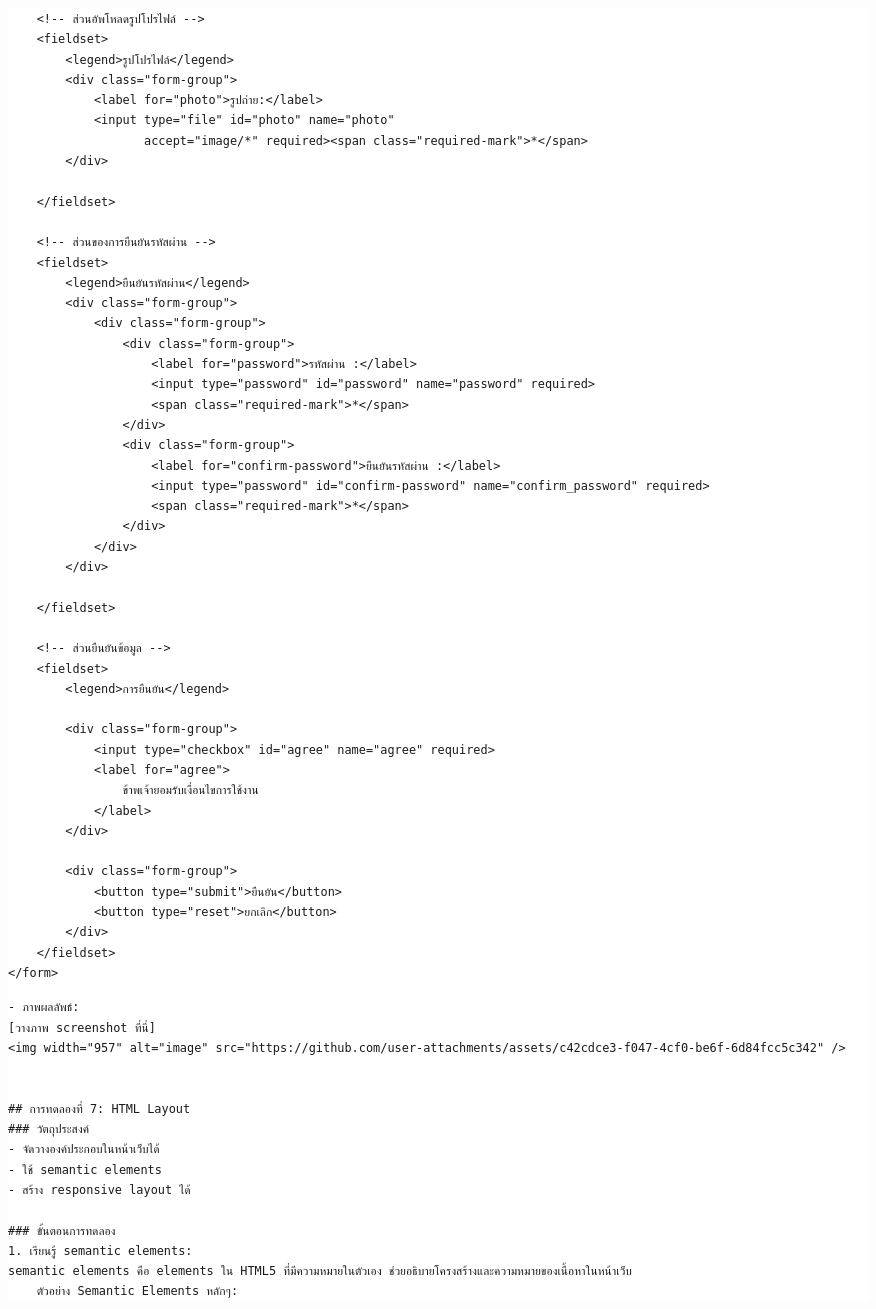         <!-- ส่วนอัพโหลดรูปโปรไฟล์ -->
        <fieldset>
            <legend>รูปโปรไฟล์</legend>
            <div class="form-group">
                <label for="photo">รูปถ่าย:</label>
                <input type="file" id="photo" name="photo" 
                       accept="image/*" required><span class="required-mark">*</span>
            </div>
    
        </fieldset>
    
        <!-- ส่วนของการยืนยันรหัสผ่าน -->
        <fieldset>
            <legend>ยืนยันรหัสผ่าน</legend>
            <div class="form-group">
                <div class="form-group">
                    <div class="form-group">
                        <label for="password">รหัสผ่าน :</label>
                        <input type="password" id="password" name="password" required>
                        <span class="required-mark">*</span>
                    </div>
                    <div class="form-group">
                        <label for="confirm-password">ยืนยันรหัสผ่าน :</label>
                        <input type="password" id="confirm-password" name="confirm_password" required>
                        <span class="required-mark">*</span>
                    </div>
                </div>
            </div>
    
        </fieldset>
    
        <!-- ส่วนยืนยันข้อมูล -->
        <fieldset>
            <legend>การยืนยัน</legend>
    
            <div class="form-group">
                <input type="checkbox" id="agree" name="agree" required>
                <label for="agree">
                    ข้าพเจ้ายอมรับเงื่อนไขการใช้งาน
                </label>
            </div>
    
            <div class="form-group">
                <button type="submit">ยืนยัน</button>
                <button type="reset">ยกเลิก</button>
            </div>
        </fieldset>
    </form>
```
- ภาพผลลัพธ์:
[วางภาพ screenshot ที่นี่]
<img width="957" alt="image" src="https://github.com/user-attachments/assets/c42cdce3-f047-4cf0-be6f-6d84fcc5c342" />


## การทดลองที่ 7: HTML Layout
### วัตถุประสงค์
- จัดวางองค์ประกอบในหน้าเว็บได้
- ใช้ semantic elements
- สร้าง responsive layout ได้

### ขั้นตอนการทดลอง
1. เรียนรู้ semantic elements:
semantic elements คือ elements ใน HTML5 ที่มีความหมายในตัวเอง ช่วยอธิบายโครงสร้างและความหมายของเนื้อหาในหน้าเว็บ
    ตัวอย่าง Semantic Elements หลักๆ:
```